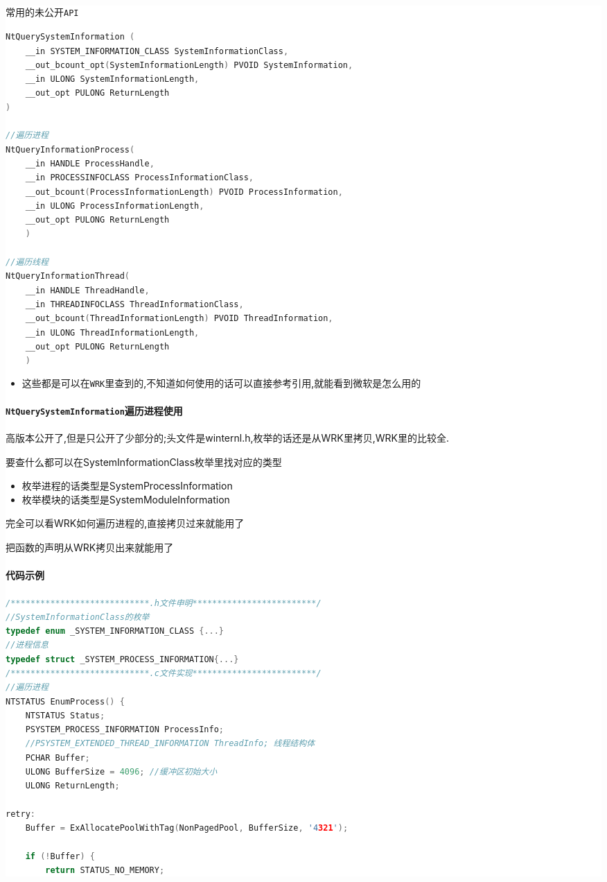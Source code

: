 常用的未公开`API` 

```c++
NtQuerySystemInformation (
    __in SYSTEM_INFORMATION_CLASS SystemInformationClass,
    __out_bcount_opt(SystemInformationLength) PVOID SystemInformation,
    __in ULONG SystemInformationLength,
    __out_opt PULONG ReturnLength
)

//遍历进程
NtQueryInformationProcess(
    __in HANDLE ProcessHandle,
    __in PROCESSINFOCLASS ProcessInformationClass,
    __out_bcount(ProcessInformationLength) PVOID ProcessInformation,
    __in ULONG ProcessInformationLength,
    __out_opt PULONG ReturnLength
    )

//遍历线程
NtQueryInformationThread(
    __in HANDLE ThreadHandle,
    __in THREADINFOCLASS ThreadInformationClass,
    __out_bcount(ThreadInformationLength) PVOID ThreadInformation,
    __in ULONG ThreadInformationLength,
    __out_opt PULONG ReturnLength
    )
```

-   这些都是可以在`WRK`里查到的,不知道如何使用的话可以直接参考引用,就能看到微软是怎么用的

####  `NtQuerySystemInformation`遍历进程使用 

高版本公开了,但是只公开了少部分的;头文件是winternl.h,枚举的话还是从WRK里拷贝,WRK里的比较全.

要查什么都可以在SystemInformationClass枚举里找对应的类型

-   枚举进程的话类型是SystemProcessInformation
-   枚举模块的话类型是SystemModuleInformation

完全可以看WRK如何遍历进程的,直接拷贝过来就能用了 

把函数的声明从WRK拷贝出来就能用了

 

#### 代码示例

```c++
/****************************.h文件申明*************************/
//SystemInformationClass的枚举
typedef enum _SYSTEM_INFORMATION_CLASS {...}
//进程信息
typedef struct _SYSTEM_PROCESS_INFORMATION{...}
/****************************.c文件实现*************************/
//遍历进程
NTSTATUS EnumProcess() {
    NTSTATUS Status;
    PSYSTEM_PROCESS_INFORMATION ProcessInfo;
    //PSYSTEM_EXTENDED_THREAD_INFORMATION ThreadInfo; 线程结构体
    PCHAR Buffer;
    ULONG BufferSize = 4096; //缓冲区初始大小
    ULONG ReturnLength;

retry:
    Buffer = ExAllocatePoolWithTag(NonPagedPool, BufferSize, '4321');

    if (!Buffer) {
        return STATUS_NO_MEMORY;
```